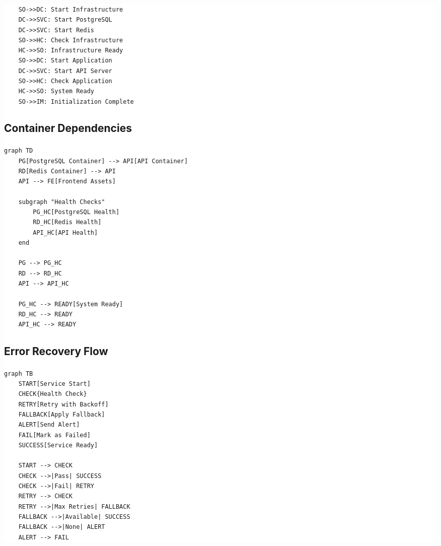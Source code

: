 ```mermaid
    SO->>DC: Start Infrastructure
    DC->>SVC: Start PostgreSQL
    DC->>SVC: Start Redis
    SO->>HC: Check Infrastructure
    HC->>SO: Infrastructure Ready
    SO->>DC: Start Application
    DC->>SVC: Start API Server
    SO->>HC: Check Application
    HC->>SO: System Ready
    SO->>IM: Initialization Complete
```

## Container Dependencies

```mermaid
graph TD
    PG[PostgreSQL Container] --> API[API Container]
    RD[Redis Container] --> API
    API --> FE[Frontend Assets]
    
    subgraph "Health Checks"
        PG_HC[PostgreSQL Health]
        RD_HC[Redis Health]
        API_HC[API Health]
    end
    
    PG --> PG_HC
    RD --> RD_HC
    API --> API_HC
    
    PG_HC --> READY[System Ready]
    RD_HC --> READY
    API_HC --> READY
```

## Error Recovery Flow

```mermaid
graph TB
    START[Service Start]
    CHECK{Health Check}
    RETRY[Retry with Backoff]
    FALLBACK[Apply Fallback]
    ALERT[Send Alert]
    FAIL[Mark as Failed]
    SUCCESS[Service Ready]
    
    START --> CHECK
    CHECK -->|Pass| SUCCESS
    CHECK -->|Fail| RETRY
    RETRY --> CHECK
    RETRY -->|Max Retries| FALLBACK
    FALLBACK -->|Available| SUCCESS
    FALLBACK -->|None| ALERT
    ALERT --> FAIL
```
